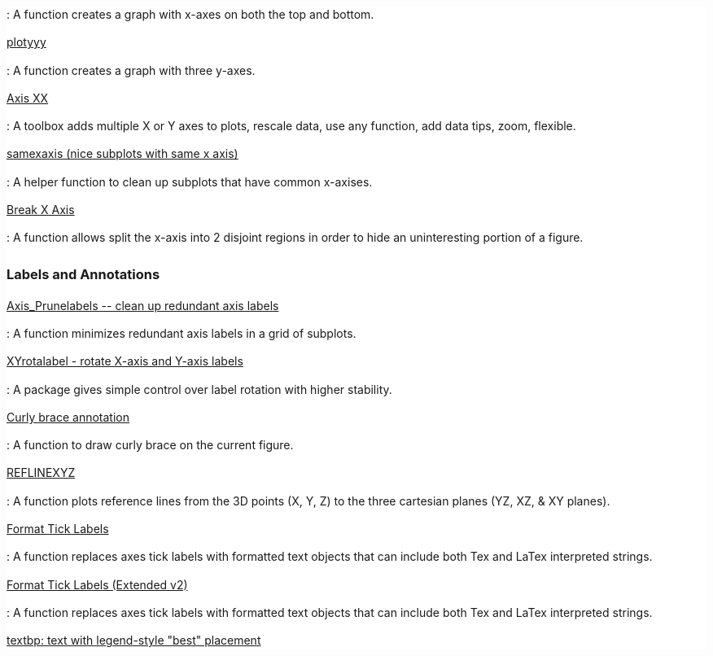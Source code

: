: A function creates a graph with x-axes on both the top and bottom.

[plotyyy](https://www.mathworks.com/matlabcentral/fileexchange/1017-plotyyy "File Exchange - MATLAB Central")

: A function creates a graph with three y-axes.

[Axis XX](https://www.mathworks.com/matlabcentral/fileexchange/47846-axis-xx "File Exchange - MATLAB Central")

: A toolbox adds multiple X or Y axes to plots, rescale data, use any function, add data tips, zoom, flexible.

[samexaxis (nice subplots with same x axis)](https://www.mathworks.com/matlabcentral/fileexchange/7169-samexaxis-nice-subplots-with-same-x-axis "File Exchange - MATLAB Central")

: A helper function to clean up subplots that have common x-axises.

[Break X Axis](https://www.mathworks.com/matlabcentral/fileexchange/42905-break-x-axis "File Exchange - MATLAB Central")

: A function allows split the x-axis into 2 disjoint regions in order to hide an uninteresting portion of a figure.

### Labels and Annotations

[Axis_Prunelabels -- clean up redundant axis labels](https://www.mathworks.com/matlabcentral/fileexchange/16115-axis_prunelabels-clean-up-redundant-axis-labels "File Exchange - MATLAB Central")

: A function minimizes redundant axis labels in a grid of subplots.

[XYrotalabel - rotate X-axis and Y-axis labels](https://www.mathworks.com/matlabcentral/fileexchange/45663-xyrotalabel-rotate-x-axis-and-y-axis-labels "File Exchange - MATLAB Central")

: A package gives simple control over label rotation with higher stability.

[Curly brace annotation](https://www.mathworks.com/matlabcentral/fileexchange/38716-curly-brace-annotation "File Exchange - MATLAB Central")

: A function to draw curly brace on the current figure.

[REFLINEXYZ](https://www.mathworks.com/matlabcentral/fileexchange/16746-reflinexyz "File Exchange - MATLAB Central")

: A function plots reference lines from the 3D points (X, Y, Z) to the three cartesian planes (YZ, XZ, & XY planes).

[Format Tick Labels](https://www.mathworks.com/matlabcentral/fileexchange/15986-format-tick-labels "File Exchange - MATLAB Central")

: A function replaces axes tick labels with formatted text objects that can include both Tex and LaTex interpreted strings.

[Format Tick Labels (Extended v2)](https://www.mathworks.com/matlabcentral/fileexchange/46431-format-tick-labels-extended-v2 "File Exchange - MATLAB Central")

: A function replaces axes tick labels with formatted text objects that can include both Tex and LaTex interpreted strings.

[textbp: text with legend-style "best" placement](https://www.mathworks.com/matlabcentral/fileexchange/11466-textbp-text-with-legend-style-best-placement "File Exchange - MATLAB Central")
